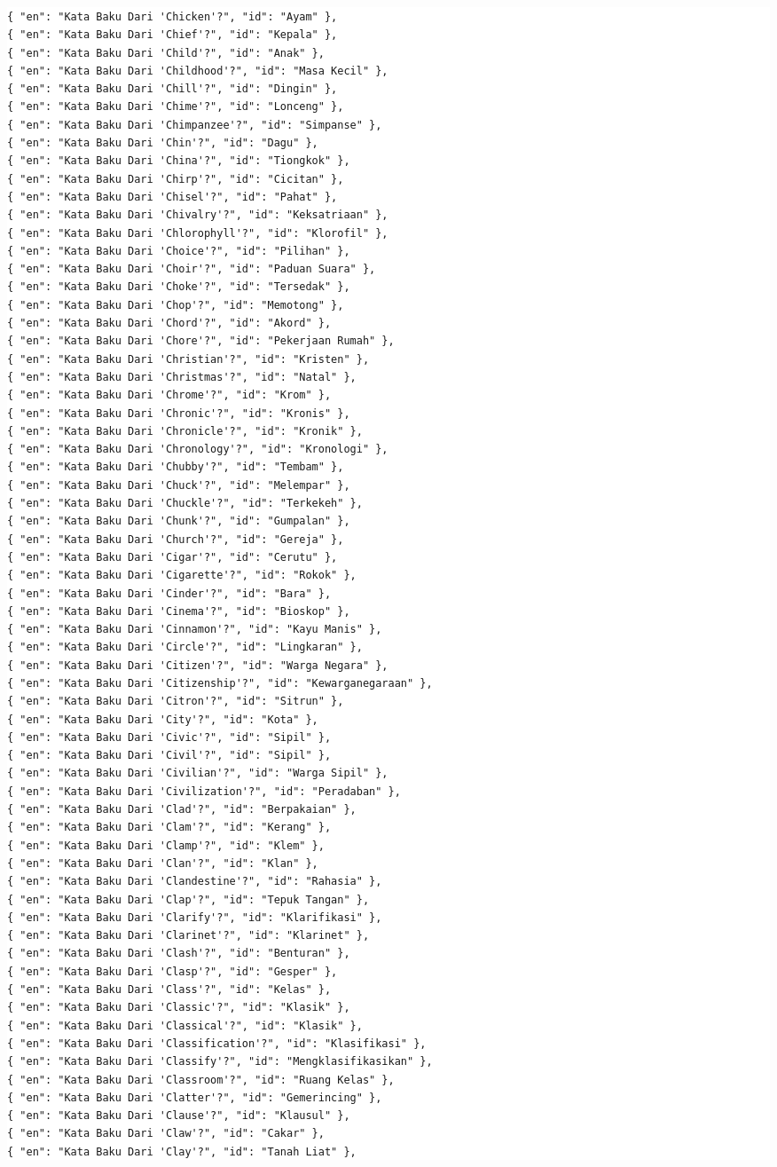     { "en": "Kata Baku Dari 'Chicken'?", "id": "Ayam" },
    { "en": "Kata Baku Dari 'Chief'?", "id": "Kepala" },
    { "en": "Kata Baku Dari 'Child'?", "id": "Anak" },
    { "en": "Kata Baku Dari 'Childhood'?", "id": "Masa Kecil" },
    { "en": "Kata Baku Dari 'Chill'?", "id": "Dingin" },
    { "en": "Kata Baku Dari 'Chime'?", "id": "Lonceng" },
    { "en": "Kata Baku Dari 'Chimpanzee'?", "id": "Simpanse" },
    { "en": "Kata Baku Dari 'Chin'?", "id": "Dagu" },
    { "en": "Kata Baku Dari 'China'?", "id": "Tiongkok" },
    { "en": "Kata Baku Dari 'Chirp'?", "id": "Cicitan" },
    { "en": "Kata Baku Dari 'Chisel'?", "id": "Pahat" },
    { "en": "Kata Baku Dari 'Chivalry'?", "id": "Keksatriaan" },
    { "en": "Kata Baku Dari 'Chlorophyll'?", "id": "Klorofil" },
    { "en": "Kata Baku Dari 'Choice'?", "id": "Pilihan" },
    { "en": "Kata Baku Dari 'Choir'?", "id": "Paduan Suara" },
    { "en": "Kata Baku Dari 'Choke'?", "id": "Tersedak" },
    { "en": "Kata Baku Dari 'Chop'?", "id": "Memotong" },
    { "en": "Kata Baku Dari 'Chord'?", "id": "Akord" },
    { "en": "Kata Baku Dari 'Chore'?", "id": "Pekerjaan Rumah" },
    { "en": "Kata Baku Dari 'Christian'?", "id": "Kristen" },
    { "en": "Kata Baku Dari 'Christmas'?", "id": "Natal" },
    { "en": "Kata Baku Dari 'Chrome'?", "id": "Krom" },
    { "en": "Kata Baku Dari 'Chronic'?", "id": "Kronis" },
    { "en": "Kata Baku Dari 'Chronicle'?", "id": "Kronik" },
    { "en": "Kata Baku Dari 'Chronology'?", "id": "Kronologi" },
    { "en": "Kata Baku Dari 'Chubby'?", "id": "Tembam" },
    { "en": "Kata Baku Dari 'Chuck'?", "id": "Melempar" },
    { "en": "Kata Baku Dari 'Chuckle'?", "id": "Terkekeh" },
    { "en": "Kata Baku Dari 'Chunk'?", "id": "Gumpalan" },
    { "en": "Kata Baku Dari 'Church'?", "id": "Gereja" },
    { "en": "Kata Baku Dari 'Cigar'?", "id": "Cerutu" },
    { "en": "Kata Baku Dari 'Cigarette'?", "id": "Rokok" },
    { "en": "Kata Baku Dari 'Cinder'?", "id": "Bara" },
    { "en": "Kata Baku Dari 'Cinema'?", "id": "Bioskop" },
    { "en": "Kata Baku Dari 'Cinnamon'?", "id": "Kayu Manis" },
    { "en": "Kata Baku Dari 'Circle'?", "id": "Lingkaran" },
    { "en": "Kata Baku Dari 'Citizen'?", "id": "Warga Negara" },
    { "en": "Kata Baku Dari 'Citizenship'?", "id": "Kewarganegaraan" },
    { "en": "Kata Baku Dari 'Citron'?", "id": "Sitrun" },
    { "en": "Kata Baku Dari 'City'?", "id": "Kota" },
    { "en": "Kata Baku Dari 'Civic'?", "id": "Sipil" },
    { "en": "Kata Baku Dari 'Civil'?", "id": "Sipil" },
    { "en": "Kata Baku Dari 'Civilian'?", "id": "Warga Sipil" },
    { "en": "Kata Baku Dari 'Civilization'?", "id": "Peradaban" },
    { "en": "Kata Baku Dari 'Clad'?", "id": "Berpakaian" },
    { "en": "Kata Baku Dari 'Clam'?", "id": "Kerang" },
    { "en": "Kata Baku Dari 'Clamp'?", "id": "Klem" },
    { "en": "Kata Baku Dari 'Clan'?", "id": "Klan" },
    { "en": "Kata Baku Dari 'Clandestine'?", "id": "Rahasia" },
    { "en": "Kata Baku Dari 'Clap'?", "id": "Tepuk Tangan" },
    { "en": "Kata Baku Dari 'Clarify'?", "id": "Klarifikasi" },
    { "en": "Kata Baku Dari 'Clarinet'?", "id": "Klarinet" },
    { "en": "Kata Baku Dari 'Clash'?", "id": "Benturan" },
    { "en": "Kata Baku Dari 'Clasp'?", "id": "Gesper" },
    { "en": "Kata Baku Dari 'Class'?", "id": "Kelas" },
    { "en": "Kata Baku Dari 'Classic'?", "id": "Klasik" },
    { "en": "Kata Baku Dari 'Classical'?", "id": "Klasik" },
    { "en": "Kata Baku Dari 'Classification'?", "id": "Klasifikasi" },
    { "en": "Kata Baku Dari 'Classify'?", "id": "Mengklasifikasikan" },
    { "en": "Kata Baku Dari 'Classroom'?", "id": "Ruang Kelas" },
    { "en": "Kata Baku Dari 'Clatter'?", "id": "Gemerincing" },
    { "en": "Kata Baku Dari 'Clause'?", "id": "Klausul" },
    { "en": "Kata Baku Dari 'Claw'?", "id": "Cakar" },
    { "en": "Kata Baku Dari 'Clay'?", "id": "Tanah Liat" },